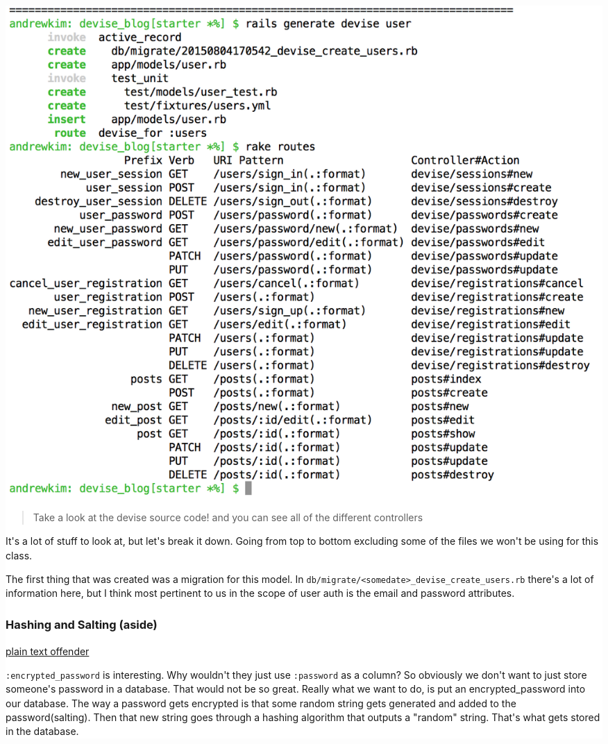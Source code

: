 ![railsgdeviseuser](images/railsgdeviseuser.png)

> Take a look at the devise source code! and you can see all of the different controllers

It's a lot of stuff to look at, but let's break it down. Going from top to
bottom excluding some of the files we won't be using for this class.

The first thing that was created was a migration for this model. In
`db/migrate/<somedate>_devise_create_users.rb` there's a lot of information here,
but I think most pertinent to us in the scope of user auth is the email and
password attributes.

### Hashing and Salting (aside)
[plain text offender](plaintextoffenders.com)

`:encrypted_password` is interesting. Why wouldn't they just use `:password` as
a column? So obviously we don't want to just store someone's password in a
database. That would not be so great. Really what we want to do, is put an
encrypted_password into our database. The way a password gets encrypted is that
some random string gets generated and added to the password(salting). Then that
new string goes through a hashing algorithm that outputs a "random" string.
That's what gets stored in the database.
